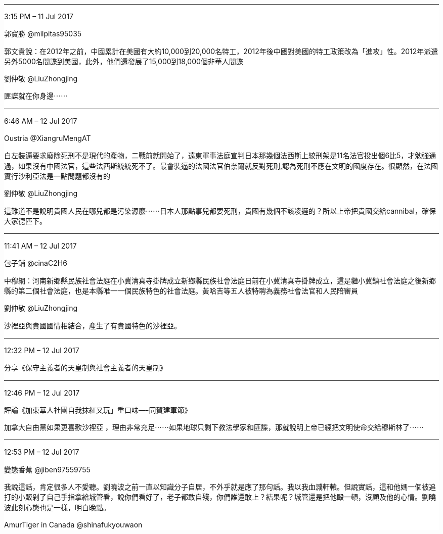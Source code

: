----

3:15 PM – 11 Jul 2017

郭寶勝 @milpitas95035

郭文貴說：在2012年之前，中國累計在美國有大約10,000到20,000名特工，2012年後中國對美國的特工政策改為「進攻」性。2012年派遣另外5000名間諜到美國，此外，他們還發展了15,000到18,000個非華人間諜

劉仲敬 @LiuZhongjing

匪諜就在你身邊⋯⋯

----

6:46 AM – 12 Jul 2017

Oustria @XiangruMengAT

白左裝逼要求廢除死刑不是現代的產物，二戰前就開始了，遠東軍事法庭宣判日本那幾個法西斯上絞刑架是11名法官投出個6比5，才勉強通過，如果沒有中國法官，這些法西斯統統死不了。最會裝逼的法國法官伯奈爾就反對死刑,認為死刑不應在文明的國度存在。很顯然，在法國實行沙利亞法是一點問題都沒有的

劉仲敬 @LiuZhongjing

這難道不是說明貴國人民在哪兒都是污染源麼⋯⋯日本人那點事兒都要死刑，貴國有幾個不該凌遲的？所以上帝把貴國交給cannibal，確保大家德匹下。

----

11:41 AM – 12 Jul 2017

包子鋪 @cinaC2H6

中穆網：河南新鄉縣民族社會法庭在小冀清真寺掛牌成立新鄉縣民族社會法庭日前在小冀清真寺掛牌成立，這是繼小冀鎮社會法庭之後新鄉縣的第二個社會法庭，也是本縣唯一一個民族特色的社會法庭。黃哈吉等五人被特聘為義務社會法官和人民陪審員

劉仲敬 @LiuZhongjing

沙裡亞與貴國國情相結合，產生了有貴國特色的沙裡亞。

----

12:32 PM – 12 Jul 2017

分享《保守主義者的天皇制與社會主義者的天皇制》

----

12:46 PM – 12 Jul 2017

評論《加東華人社團自我抹紅又玩」重口味—-同賀建軍節》

加拿大自由黨如果更喜歡沙裡亞 ，理由非常充足⋯⋯如果地球只剩下教法學家和匪諜，那就說明上帝已經把文明使命交給穆斯林了⋯⋯

----

12:53 PM – 12 Jul 2017

變態香蕉 @jiben97559755

我說這話，肯定很多人不愛聽。劉曉波之前一直以知識分子自居，不外乎就是應了那句話。我以我血濺軒轅。但說實話，這和他媽一個被追打的小販剁了自己手指拿給城管看，說你們看好了，老子都敢自殘，你們誰還敢上？結果呢？城管還是把他毆一頓，沒顧及他的心情。劉曉波此刻心態也是一樣，明白晚點。

AmurTiger in Canada @shinafukyouwaon

